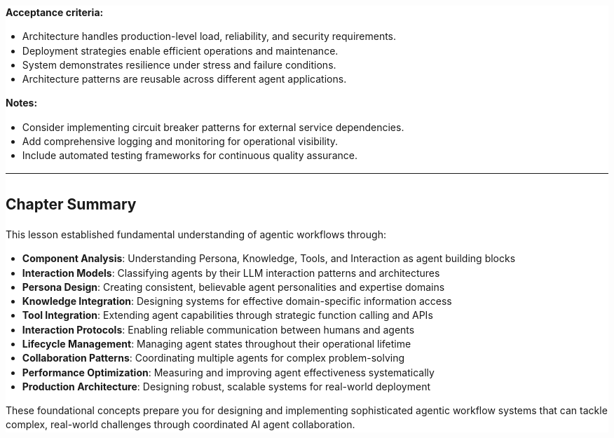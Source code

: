 **Acceptance criteria:**

- Architecture handles production-level load, reliability, and security requirements.
- Deployment strategies enable efficient operations and maintenance.
- System demonstrates resilience under stress and failure conditions.
- Architecture patterns are reusable across different agent applications.

**Notes:**

- Consider implementing circuit breaker patterns for external service dependencies.
- Add comprehensive logging and monitoring for operational visibility.
- Include automated testing frameworks for continuous quality assurance.

---

## Chapter Summary

This lesson established fundamental understanding of agentic workflows through:

- **Component Analysis**: Understanding Persona, Knowledge, Tools, and Interaction as agent building blocks
- **Interaction Models**: Classifying agents by their LLM interaction patterns and architectures
- **Persona Design**: Creating consistent, believable agent personalities and expertise domains
- **Knowledge Integration**: Designing systems for effective domain-specific information access
- **Tool Integration**: Extending agent capabilities through strategic function calling and APIs
- **Interaction Protocols**: Enabling reliable communication between humans and agents
- **Lifecycle Management**: Managing agent states throughout their operational lifetime
- **Collaboration Patterns**: Coordinating multiple agents for complex problem-solving
- **Performance Optimization**: Measuring and improving agent effectiveness systematically
- **Production Architecture**: Designing robust, scalable systems for real-world deployment

These foundational concepts prepare you for designing and implementing sophisticated agentic workflow systems that can tackle complex, real-world challenges through coordinated AI agent collaboration.
